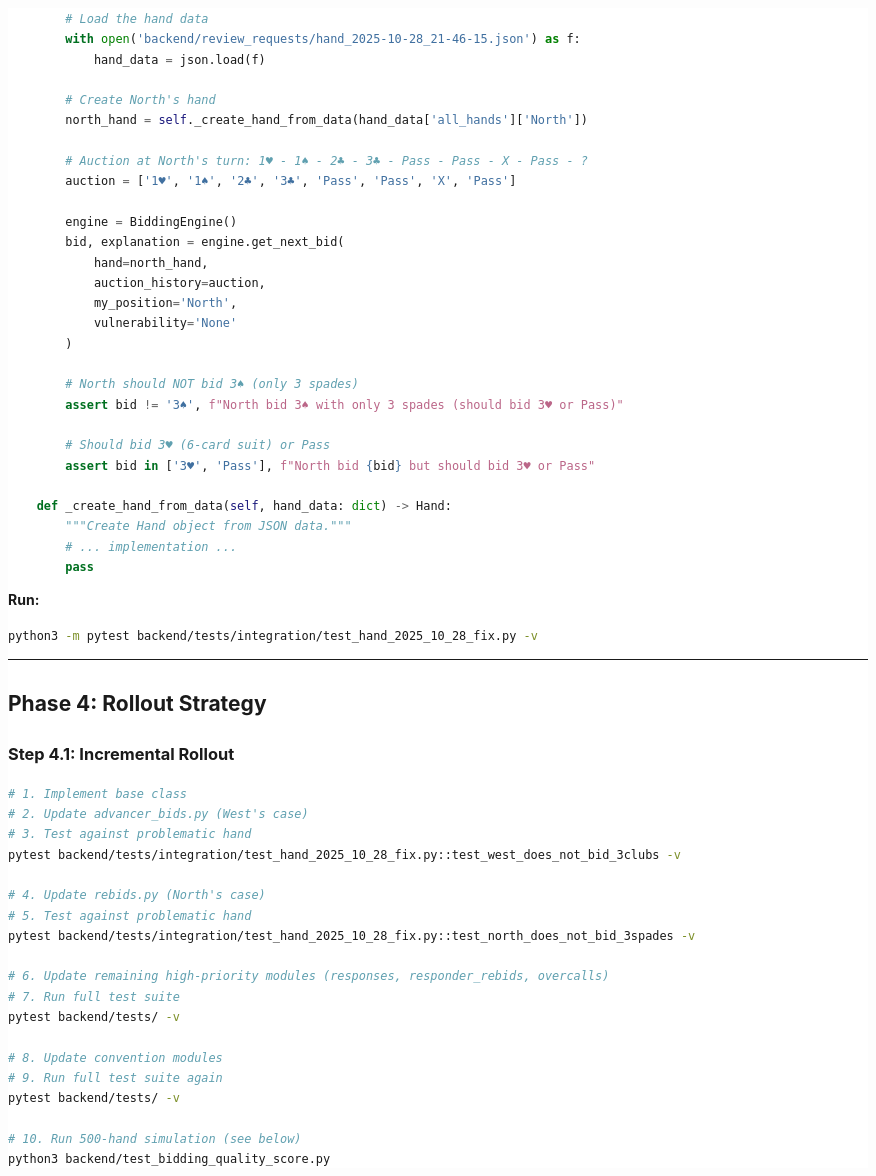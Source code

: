 ```python
        # Load the hand data
        with open('backend/review_requests/hand_2025-10-28_21-46-15.json') as f:
            hand_data = json.load(f)

        # Create North's hand
        north_hand = self._create_hand_from_data(hand_data['all_hands']['North'])

        # Auction at North's turn: 1♥ - 1♠ - 2♣ - 3♣ - Pass - Pass - X - Pass - ?
        auction = ['1♥', '1♠', '2♣', '3♣', 'Pass', 'Pass', 'X', 'Pass']

        engine = BiddingEngine()
        bid, explanation = engine.get_next_bid(
            hand=north_hand,
            auction_history=auction,
            my_position='North',
            vulnerability='None'
        )

        # North should NOT bid 3♠ (only 3 spades)
        assert bid != '3♠', f"North bid 3♠ with only 3 spades (should bid 3♥ or Pass)"

        # Should bid 3♥ (6-card suit) or Pass
        assert bid in ['3♥', 'Pass'], f"North bid {bid} but should bid 3♥ or Pass"

    def _create_hand_from_data(self, hand_data: dict) -> Hand:
        """Create Hand object from JSON data."""
        # ... implementation ...
        pass
```

**Run:**
```bash
python3 -m pytest backend/tests/integration/test_hand_2025_10_28_fix.py -v
```

---

## Phase 4: Rollout Strategy

### Step 4.1: Incremental Rollout

```bash
# 1. Implement base class
# 2. Update advancer_bids.py (West's case)
# 3. Test against problematic hand
pytest backend/tests/integration/test_hand_2025_10_28_fix.py::test_west_does_not_bid_3clubs -v

# 4. Update rebids.py (North's case)
# 5. Test against problematic hand
pytest backend/tests/integration/test_hand_2025_10_28_fix.py::test_north_does_not_bid_3spades -v

# 6. Update remaining high-priority modules (responses, responder_rebids, overcalls)
# 7. Run full test suite
pytest backend/tests/ -v

# 8. Update convention modules
# 9. Run full test suite again
pytest backend/tests/ -v

# 10. Run 500-hand simulation (see below)
python3 backend/test_bidding_quality_score.py
```

